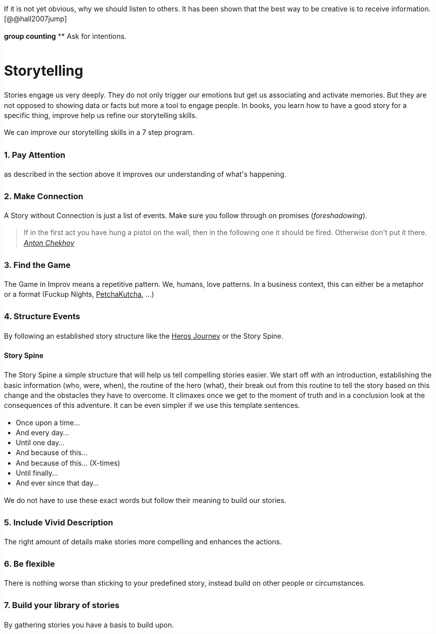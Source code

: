 
  
If it is not yet obvious, why we should listen to others. It has been shown that the best way to be creative is to receive information. [@@hall2007jump]


**group counting**
** Ask for intentions. 

# Storytelling
Stories engage us very deeply. They do not only trigger our emotions but get us associating and activate memories. But they are not opposed to showing data or facts but more a tool to engage people. In books, you learn how to have a good story for a specific thing, improve help us refine our storytelling skills. 

We can improve our storytelling skills in a 7 step program.
### 1. Pay Attention
as described in the section above it improves our understanding of what's happening. 
### 2. Make Connection
A Story without Connection is just a list of events. Make sure you follow through on promises (*foreshadowing*).
> If in the first act you have hung a pistol on the wall, then in the following one it should be fired. Otherwise don't put it there. <cite>[Anton Chekhov](https://en.wikipedia.org/wiki/Chekhov%27s_gun)</cite>
### 3. Find the Game
The Game in Improv means a repetitive pattern. We, humans, love patterns. In a business context, this can either be a metaphor or a format (Fuckup Nights, [PetchaKutcha](https://en.wikipedia.org/wiki/PechaKucha), ...)

### 4. Structure Events 
By following an established story structure like the [Heros Journey](https://en.wikipedia.org/wiki/Hero%27s_journey) or the Story Spine.
   
#### Story Spine
The Story Spine a simple structure that will help us tell compelling stories easier. We start off with an introduction, establishing the basic information (who, were, when), the routine of the hero (what), their break out from this routine to tell the story based on this change and the obstacles they have to overcome. It climaxes once we get to the moment of truth and in a conclusion look at the consequences of this adventure. It can be even simpler if we use this template sentences.

* Once upon a time…
* And every day…
* Until one day…
* And because of this…
* And because of this… (X-times)
* Until finally…
* And ever since that day…

We do not have to use these exact words but follow their meaning to build our stories.

### 5. Include Vivid Description
The right amount of details make stories more compelling and enhances the actions.
### 6. Be flexible
There is nothing worse than sticking to your predefined story, instead build on other people or circumstances.
### 7. Build your library of stories
By gathering stories you have a basis to build upon.
